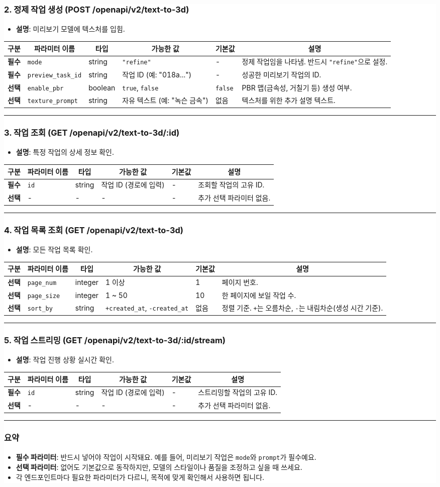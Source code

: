 
### 2. **정제 작업 생성 (POST /openapi/v2/text-to-3d)**

- **설명**: 미리보기 모델에 텍스처를 입힘.

| **구분** | **파라미터 이름** | **타입** | **가능한 값** | **기본값** | **설명** |
| --- | --- | --- | --- | --- | --- |
| **필수** | `mode` | string | `"refine"` | - | 정제 작업임을 나타냄. 반드시 `"refine"`으로 설정. |
| **필수** | `preview_task_id` | string | 작업 ID (예: "018a...") | - | 성공한 미리보기 작업의 ID. |
| **선택** | `enable_pbr` | boolean | `true`, `false` | `false` | PBR 맵(금속성, 거칠기 등) 생성 여부. |
| **선택** | `texture_prompt` | string | 자유 텍스트 (예: "녹슨 금속") | 없음 | 텍스처를 위한 추가 설명 텍스트. |

---

### 3. **작업 조회 (GET /openapi/v2/text-to-3d/:id)**

- **설명**: 특정 작업의 상세 정보 확인.

| **구분** | **파라미터 이름** | **타입** | **가능한 값** | **기본값** | **설명** |
| --- | --- | --- | --- | --- | --- |
| **필수** | `id` | string | 작업 ID (경로에 입력) | - | 조회할 작업의 고유 ID. |
| **선택** | - | - | - | - | 추가 선택 파라미터 없음. |

---

### 4. **작업 목록 조회 (GET /openapi/v2/text-to-3d)**

- **설명**: 모든 작업 목록 확인.

| **구분** | **파라미터 이름** | **타입** | **가능한 값** | **기본값** | **설명** |
| --- | --- | --- | --- | --- | --- |
| **선택** | `page_num` | integer | 1 이상 | 1 | 페이지 번호. |
| **선택** | `page_size` | integer | 1 ~ 50 | 10 | 한 페이지에 보일 작업 수. |
| **선택** | `sort_by` | string | `+created_at`, `-created_at` | 없음 | 정렬 기준. `+`는 오름차순, `-`는 내림차순(생성 시간 기준). |

---

### 5. **작업 스트리밍 (GET /openapi/v2/text-to-3d/:id/stream)**

- **설명**: 작업 진행 상황 실시간 확인.

| **구분** | **파라미터 이름** | **타입** | **가능한 값** | **기본값** | **설명** |
| --- | --- | --- | --- | --- | --- |
| **필수** | `id` | string | 작업 ID (경로에 입력) | - | 스트리밍할 작업의 고유 ID. |
| **선택** | - | - | - | - | 추가 선택 파라미터 없음. |

---

### 요약

- **필수 파라미터**: 반드시 넣어야 작업이 시작돼요. 예를 들어, 미리보기 작업은 `mode`와 `prompt`가 필수예요.
- **선택 파라미터**: 없어도 기본값으로 동작하지만, 모델의 스타일이나 품질을 조정하고 싶을 때 쓰세요.
- 각 엔드포인트마다 필요한 파라미터가 다르니, 목적에 맞게 확인해서 사용하면 됩니다.